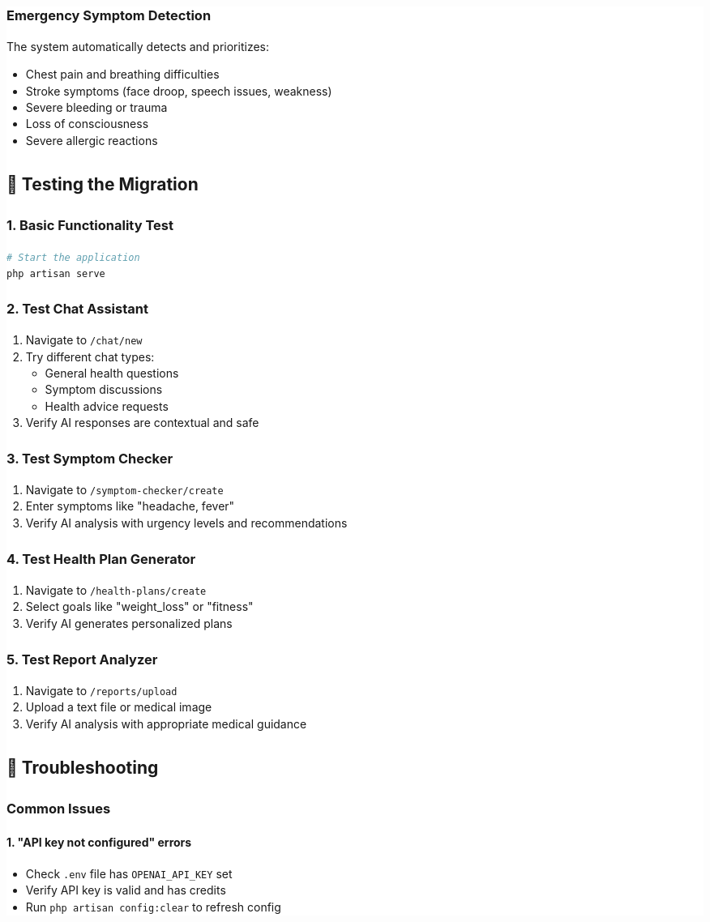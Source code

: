 ### Emergency Symptom Detection
The system automatically detects and prioritizes:
- Chest pain and breathing difficulties
- Stroke symptoms (face droop, speech issues, weakness)
- Severe bleeding or trauma
- Loss of consciousness
- Severe allergic reactions

## 🧪 Testing the Migration

### 1. Basic Functionality Test
```bash
# Start the application
php artisan serve
```

### 2. Test Chat Assistant
1. Navigate to `/chat/new`
2. Try different chat types:
   - General health questions
   - Symptom discussions
   - Health advice requests
3. Verify AI responses are contextual and safe

### 3. Test Symptom Checker
1. Navigate to `/symptom-checker/create`
2. Enter symptoms like "headache, fever"
3. Verify AI analysis with urgency levels and recommendations

### 4. Test Health Plan Generator
1. Navigate to `/health-plans/create`
2. Select goals like "weight_loss" or "fitness"
3. Verify AI generates personalized plans

### 5. Test Report Analyzer
1. Navigate to `/reports/upload`
2. Upload a text file or medical image
3. Verify AI analysis with appropriate medical guidance

## 🐛 Troubleshooting

### Common Issues

#### 1. "API key not configured" errors
- Check `.env` file has `OPENAI_API_KEY` set
- Verify API key is valid and has credits
- Run `php artisan config:clear` to refresh config
